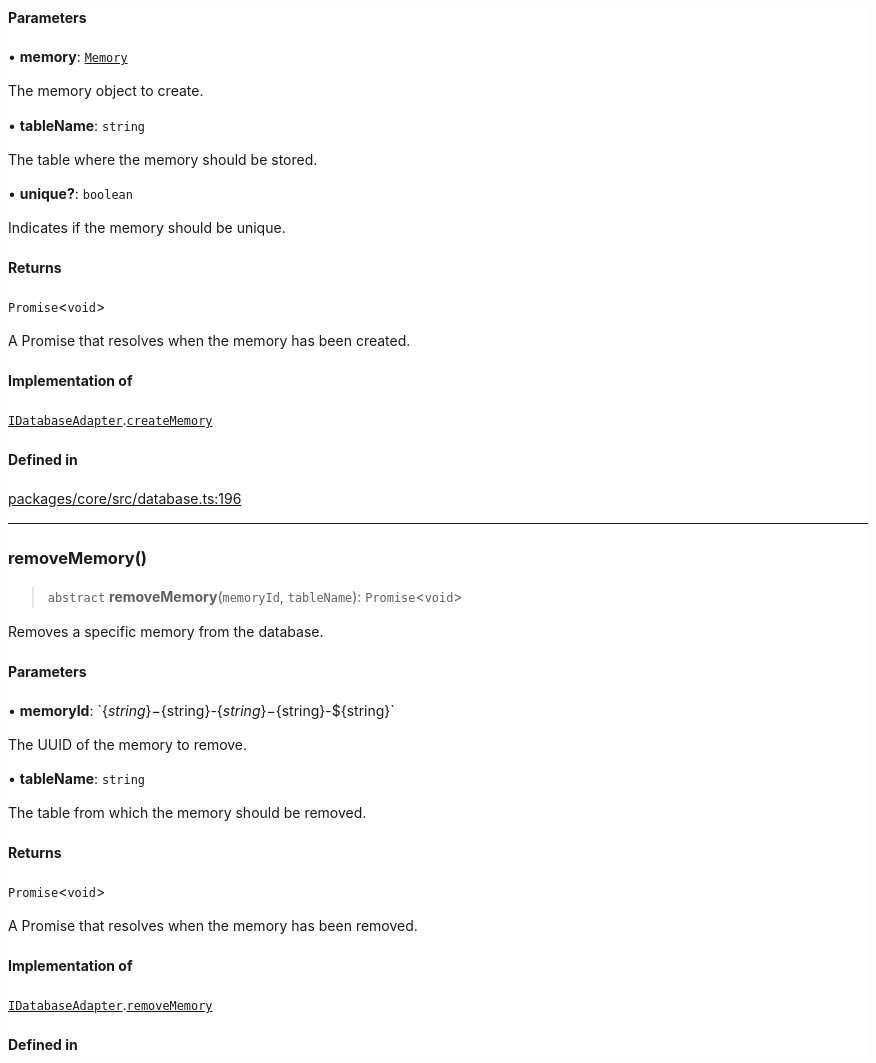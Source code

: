 #### Parameters

• **memory**: [`Memory`](../interfaces/Memory.md)

The memory object to create.

• **tableName**: `string`

The table where the memory should be stored.

• **unique?**: `boolean`

Indicates if the memory should be unique.

#### Returns

`Promise`\<`void`\>

A Promise that resolves when the memory has been created.

#### Implementation of

[`IDatabaseAdapter`](../interfaces/IDatabaseAdapter.md).[`createMemory`](../interfaces/IDatabaseAdapter.md#createMemory)

#### Defined in

[packages/core/src/database.ts:196](https://github.com/elizaOS/eliza/blob/main/packages/core/src/database.ts#L196)

---

### removeMemory()

> `abstract` **removeMemory**(`memoryId`, `tableName`): `Promise`\<`void`\>

Removes a specific memory from the database.

#### Parameters

• **memoryId**: \`$\{string\}-$\{string\}-$\{string\}-$\{string\}-$\{string\}\`

The UUID of the memory to remove.

• **tableName**: `string`

The table from which the memory should be removed.

#### Returns

`Promise`\<`void`\>

A Promise that resolves when the memory has been removed.

#### Implementation of

[`IDatabaseAdapter`](../interfaces/IDatabaseAdapter.md).[`removeMemory`](../interfaces/IDatabaseAdapter.md#removeMemory)

#### Defined in
